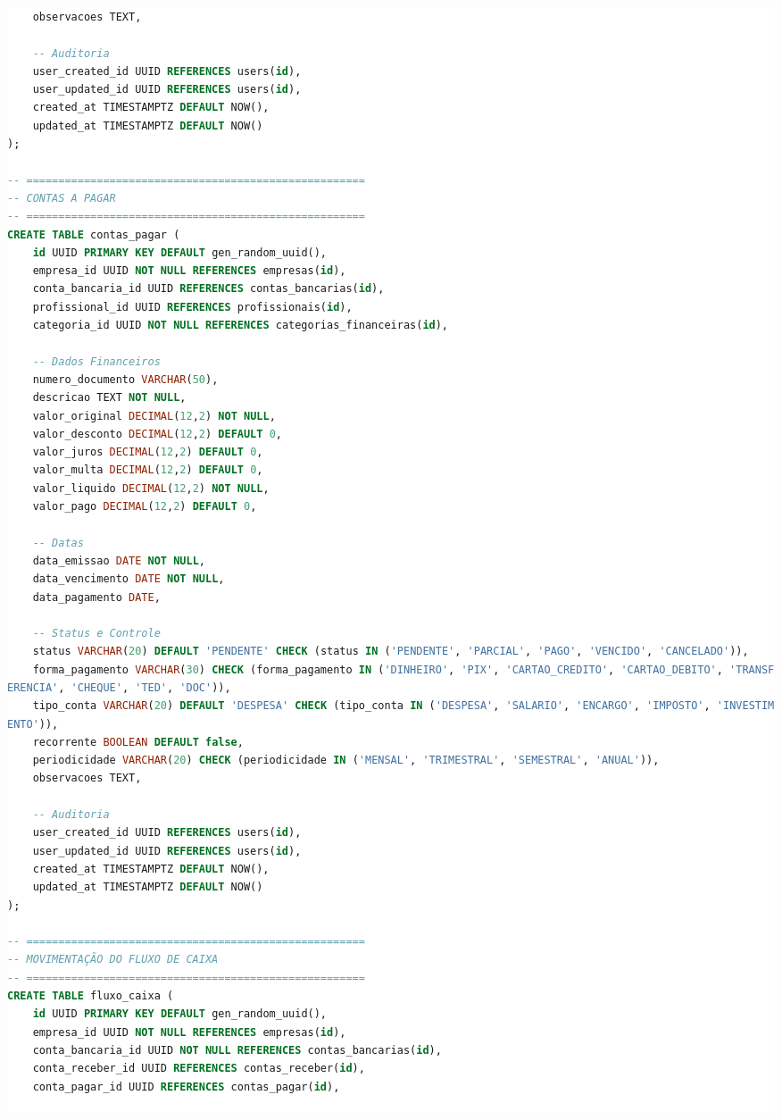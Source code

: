 ```sql
    observacoes TEXT,
    
    -- Auditoria
    user_created_id UUID REFERENCES users(id),
    user_updated_id UUID REFERENCES users(id),
    created_at TIMESTAMPTZ DEFAULT NOW(),
    updated_at TIMESTAMPTZ DEFAULT NOW()
);

-- =====================================================
-- CONTAS A PAGAR
-- =====================================================
CREATE TABLE contas_pagar (
    id UUID PRIMARY KEY DEFAULT gen_random_uuid(),
    empresa_id UUID NOT NULL REFERENCES empresas(id),
    conta_bancaria_id UUID REFERENCES contas_bancarias(id),
    profissional_id UUID REFERENCES profissionais(id),
    categoria_id UUID NOT NULL REFERENCES categorias_financeiras(id),
    
    -- Dados Financeiros
    numero_documento VARCHAR(50),
    descricao TEXT NOT NULL,
    valor_original DECIMAL(12,2) NOT NULL,
    valor_desconto DECIMAL(12,2) DEFAULT 0,
    valor_juros DECIMAL(12,2) DEFAULT 0,
    valor_multa DECIMAL(12,2) DEFAULT 0,
    valor_liquido DECIMAL(12,2) NOT NULL,
    valor_pago DECIMAL(12,2) DEFAULT 0,
    
    -- Datas
    data_emissao DATE NOT NULL,
    data_vencimento DATE NOT NULL,
    data_pagamento DATE,
    
    -- Status e Controle
    status VARCHAR(20) DEFAULT 'PENDENTE' CHECK (status IN ('PENDENTE', 'PARCIAL', 'PAGO', 'VENCIDO', 'CANCELADO')),
    forma_pagamento VARCHAR(30) CHECK (forma_pagamento IN ('DINHEIRO', 'PIX', 'CARTAO_CREDITO', 'CARTAO_DEBITO', 'TRANSFERENCIA', 'CHEQUE', 'TED', 'DOC')),
    tipo_conta VARCHAR(20) DEFAULT 'DESPESA' CHECK (tipo_conta IN ('DESPESA', 'SALARIO', 'ENCARGO', 'IMPOSTO', 'INVESTIMENTO')),
    recorrente BOOLEAN DEFAULT false,
    periodicidade VARCHAR(20) CHECK (periodicidade IN ('MENSAL', 'TRIMESTRAL', 'SEMESTRAL', 'ANUAL')),
    observacoes TEXT,
    
    -- Auditoria
    user_created_id UUID REFERENCES users(id),
    user_updated_id UUID REFERENCES users(id),
    created_at TIMESTAMPTZ DEFAULT NOW(),
    updated_at TIMESTAMPTZ DEFAULT NOW()
);

-- =====================================================
-- MOVIMENTAÇÃO DO FLUXO DE CAIXA
-- =====================================================
CREATE TABLE fluxo_caixa (
    id UUID PRIMARY KEY DEFAULT gen_random_uuid(),
    empresa_id UUID NOT NULL REFERENCES empresas(id),
    conta_bancaria_id UUID NOT NULL REFERENCES contas_bancarias(id),
    conta_receber_id UUID REFERENCES contas_receber(id),
    conta_pagar_id UUID REFERENCES contas_pagar(id),
    
```